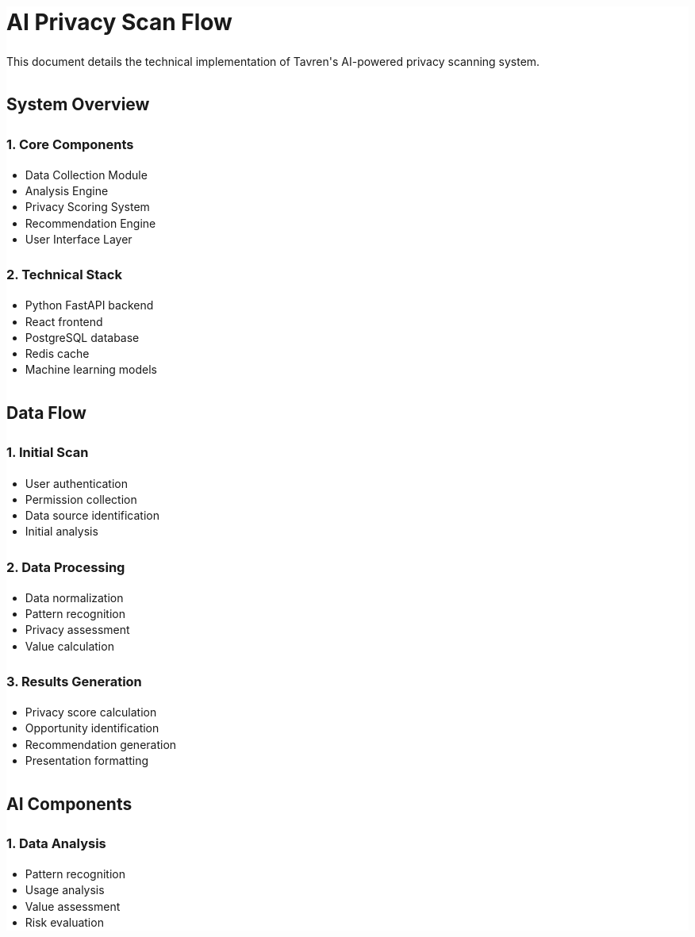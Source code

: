 # AI Privacy Scan Flow

This document details the technical implementation of Tavren's AI-powered privacy scanning system.

## System Overview

### 1. Core Components
- Data Collection Module
- Analysis Engine
- Privacy Scoring System
- Recommendation Engine
- User Interface Layer

### 2. Technical Stack
- Python FastAPI backend
- React frontend
- PostgreSQL database
- Redis cache
- Machine learning models

## Data Flow

### 1. Initial Scan
- User authentication
- Permission collection
- Data source identification
- Initial analysis

### 2. Data Processing
- Data normalization
- Pattern recognition
- Privacy assessment
- Value calculation

### 3. Results Generation
- Privacy score calculation
- Opportunity identification
- Recommendation generation
- Presentation formatting

## AI Components

### 1. Data Analysis
- Pattern recognition
- Usage analysis
- Value assessment
- Risk evaluation
